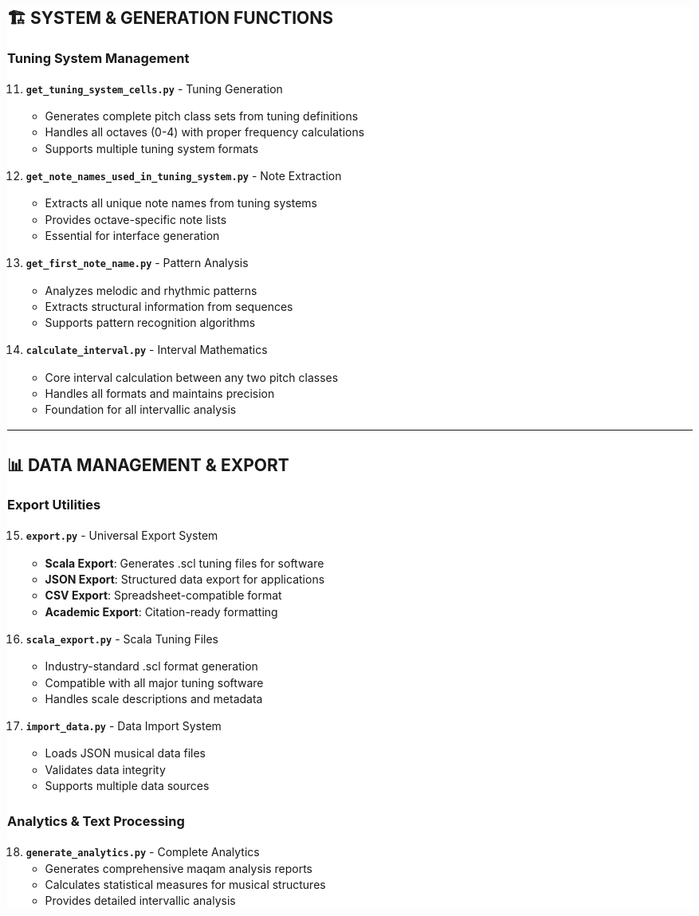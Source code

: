 
## 🏗️ SYSTEM & GENERATION FUNCTIONS

### Tuning System Management

11. **`get_tuning_system_cells.py`** - Tuning Generation
    - Generates complete pitch class sets from tuning definitions
    - Handles all octaves (0-4) with proper frequency calculations
    - Supports multiple tuning system formats

12. **`get_note_names_used_in_tuning_system.py`** - Note Extraction  
    - Extracts all unique note names from tuning systems
    - Provides octave-specific note lists
    - Essential for interface generation

13. **`get_first_note_name.py`** - Pattern Analysis
    - Analyzes melodic and rhythmic patterns
    - Extracts structural information from sequences
    - Supports pattern recognition algorithms

14. **`calculate_interval.py`** - Interval Mathematics
    - Core interval calculation between any two pitch classes
    - Handles all formats and maintains precision
    - Foundation for all intervallic analysis

---

## 📊 DATA MANAGEMENT & EXPORT

### Export Utilities

15. **`export.py`** - Universal Export System
    - **Scala Export**: Generates .scl tuning files for software
    - **JSON Export**: Structured data export for applications
    - **CSV Export**: Spreadsheet-compatible format
    - **Academic Export**: Citation-ready formatting

16. **`scala_export.py`** - Scala Tuning Files
    - Industry-standard .scl format generation
    - Compatible with all major tuning software
    - Handles scale descriptions and metadata

17. **`import_data.py`** - Data Import System
    - Loads JSON musical data files
    - Validates data integrity
    - Supports multiple data sources

### Analytics & Text Processing

18. **`generate_analytics.py`** - Complete Analytics
    - Generates comprehensive maqam analysis reports
    - Calculates statistical measures for musical structures
    - Provides detailed intervallic analysis
